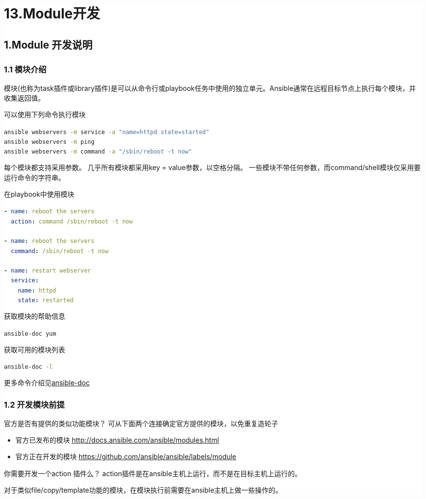 # 13.Module开发

## 1.Module 开发说明

### 1.1 模块介绍
模块(也称为task插件或library插件)是可以从命令行或playbook任务中使用的独立单元。Ansible通常在远程目标节点上执行每个模块，并收集返回值。

可以使用下列命令执行模块
```sh
ansible webservers -m service -a "name=httpd state=started"
ansible webservers -m ping
ansible webservers -m command -a "/sbin/reboot -t now"
```

每个模块都支持采用参数。 几乎所有模块都采用key = value参数，以空格分隔。 一些模块不带任何参数，而command/shell模块仅采用要运行命令的字符串。

在playbook中使用模块

```yaml
- name: reboot the servers
  action: command /sbin/reboot -t now

- name: reboot the servers
  command: /sbin/reboot -t now

- name: restart webserver
  service:
    name: httpd
    state: restarted
```

获取模块的帮助信息

```sh
ansible-doc yum
```

获取可用的模块列表

```sh
ansible-doc -l
```

更多命令介绍见[ansible-doc](https://ansible.leops.cn/basic/Ansible-command/#ansible-doc)


### 1.2 开发模块前提

官方是否有提供的类似功能模块？ 可从下面两个连接确定官方提供的模块，以免重复造轮子

- 官方已发布的模块 http://docs.ansible.com/ansible/modules.html

- 官方正在开发的模块 https://github.com/ansible/ansible/labels/module

你需要开发一个action 插件么？ action插件是在ansible主机上运行，而不是在目标主机上运行的。

对于类似file/copy/template功能的模块，在模块执行前需要在ansible主机上做一些操作的。
